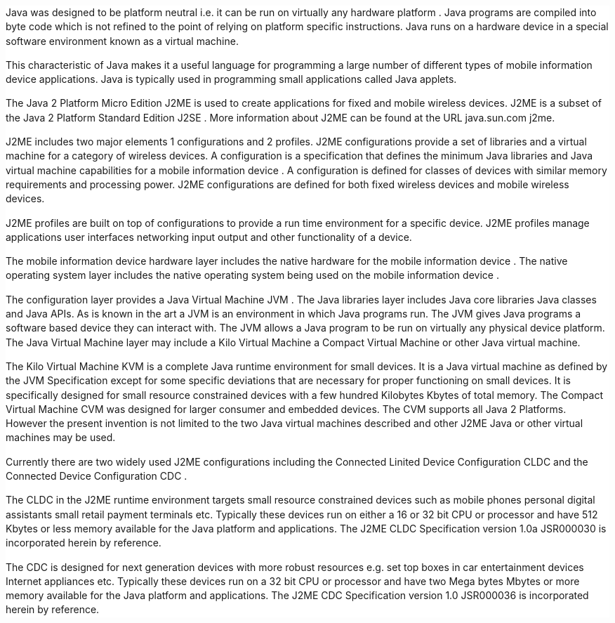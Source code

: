 Java was designed to be platform neutral i.e. it can be run on virtually any hardware platform . Java programs are compiled into byte code which is not refined to the point of relying on platform specific instructions. Java runs on a hardware device in a special software environment known as a virtual machine. 

This characteristic of Java makes it a useful language for programming a large number of different types of mobile information device applications. Java is typically used in programming small applications called Java applets. 

The Java 2 Platform Micro Edition J2ME is used to create applications for fixed and mobile wireless devices. J2ME is a subset of the Java 2 Platform Standard Edition J2SE . More information about J2ME can be found at the URL java.sun.com j2me. 

J2ME includes two major elements 1 configurations and 2 profiles. J2ME configurations provide a set of libraries and a virtual machine for a category of wireless devices. A configuration is a specification that defines the minimum Java libraries and Java virtual machine capabilities for a mobile information device . A configuration is defined for classes of devices with similar memory requirements and processing power. J2ME configurations are defined for both fixed wireless devices and mobile wireless devices.

J2ME profiles are built on top of configurations to provide a run time environment for a specific device. J2ME profiles manage applications user interfaces networking input output and other functionality of a device.

The mobile information device hardware layer includes the native hardware for the mobile information device . The native operating system layer includes the native operating system being used on the mobile information device .

The configuration layer provides a Java Virtual Machine JVM . The Java libraries layer includes Java core libraries Java classes and Java APIs. As is known in the art a JVM is an environment in which Java programs run. The JVM gives Java programs a software based device they can interact with. The JVM allows a Java program to be run on virtually any physical device platform. The Java Virtual Machine layer may include a Kilo Virtual Machine a Compact Virtual Machine or other Java virtual machine.

The Kilo Virtual Machine KVM is a complete Java runtime environment for small devices. It is a Java virtual machine as defined by the JVM Specification except for some specific deviations that are necessary for proper functioning on small devices. It is specifically designed for small resource constrained devices with a few hundred Kilobytes Kbytes of total memory. The Compact Virtual Machine CVM was designed for larger consumer and embedded devices. The CVM supports all Java 2 Platforms. However the present invention is not limited to the two Java virtual machines described and other J2ME Java or other virtual machines may be used.

Currently there are two widely used J2ME configurations including the Connected Linited Device Configuration CLDC and the Connected Device Configuration CDC .

The CLDC in the J2ME runtime environment targets small resource constrained devices such as mobile phones personal digital assistants small retail payment terminals etc. Typically these devices run on either a 16 or 32 bit CPU or processor and have 512 Kbytes or less memory available for the Java platform and applications. The J2ME CLDC Specification version 1.0a JSR000030 is incorporated herein by reference.

The CDC is designed for next generation devices with more robust resources e.g. set top boxes in car entertainment devices Internet appliances etc. Typically these devices run on a 32 bit CPU or processor and have two Mega bytes Mbytes or more memory available for the Java platform and applications. The J2ME CDC Specification version 1.0 JSR000036 is incorporated herein by reference.
